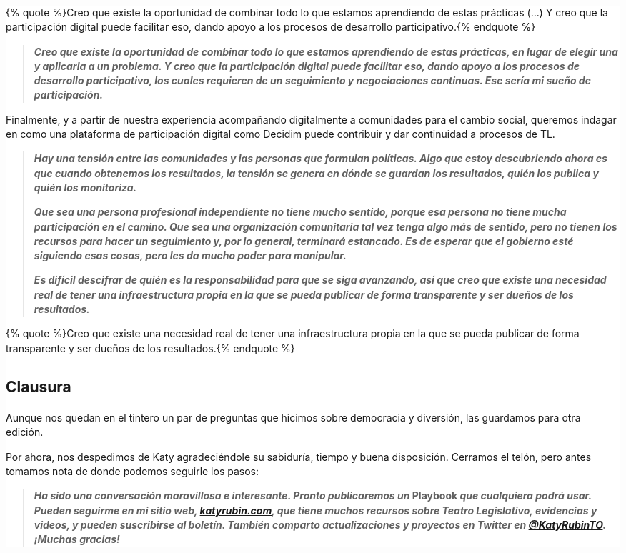 {% quote %}Creo que existe la oportunidad de combinar todo lo que estamos aprendiendo de estas prácticas (...) Y creo que la participación digital puede facilitar eso, dando apoyo a los procesos de desarrollo participativo.{% endquote %}

> ***Creo que existe la oportunidad de combinar todo lo que estamos aprendiendo de estas prácticas, en lugar de elegir una y aplicarla a un problema. Y creo que la participación digital puede facilitar eso, dando apoyo a los procesos de desarrollo participativo, los cuales requieren de un seguimiento y negociaciones continuas. Ese sería mi sueño de participación.***

Finalmente, y a partir de nuestra experiencia acompañando digitalmente a comunidades para el cambio social, queremos indagar en como una plataforma de participación digital como Decidim puede contribuir y dar continuidad a procesos de TL.

> ***Hay una tensión entre las comunidades y las personas que formulan políticas. Algo que estoy descubriendo ahora es que cuando obtenemos los resultados, la tensión se genera en dónde se guardan los resultados, quién los publica y quién los monitoriza.*** 
>
> ***Que sea una persona profesional independiente no tiene mucho sentido, porque esa persona no tiene mucha participación en el camino. Que sea una organización comunitaria tal vez tenga algo más de sentido, pero no tienen los recursos para hacer un seguimiento y, por lo general, terminará estancado. Es de esperar que el gobierno esté siguiendo esas cosas, pero les da mucho poder para manipular.*** 
>
> ***Es difícil descifrar de quién es la responsabilidad para que se siga avanzando, así que creo que existe una necesidad real de tener una infraestructura propia en la que se pueda publicar de forma transparente y ser dueños de los resultados.***

{% quote %}Creo que existe una necesidad real de tener una infraestructura propia en la que se pueda publicar de forma transparente y ser dueños de los resultados.{% endquote %}

## Clausura

Aunque nos quedan en el tintero un par de preguntas que hicimos sobre democracia y diversión, las guardamos para otra edición. 

Por ahora, nos despedimos de Katy agradeciéndole su sabiduría, tiempo y buena disposición. Cerramos el telón, pero antes tomamos nota de donde podemos seguirle los pasos:

> ***Ha sido una conversación maravillosa e interesante. Pronto publicaremos un* Playbook *que cualquiera podrá usar. Pueden seguirme en mi sitio web, [katyrubin.com](https://www.katyrubin.com/), que tiene muchos recursos sobre Teatro Legislativo, evidencias y videos, y pueden suscribirse al boletín. También comparto actualizaciones y proyectos en Twitter en [@KatyRubinTO](https://twitter.com/KatyRubinTO). ¡Muchas gracias!***